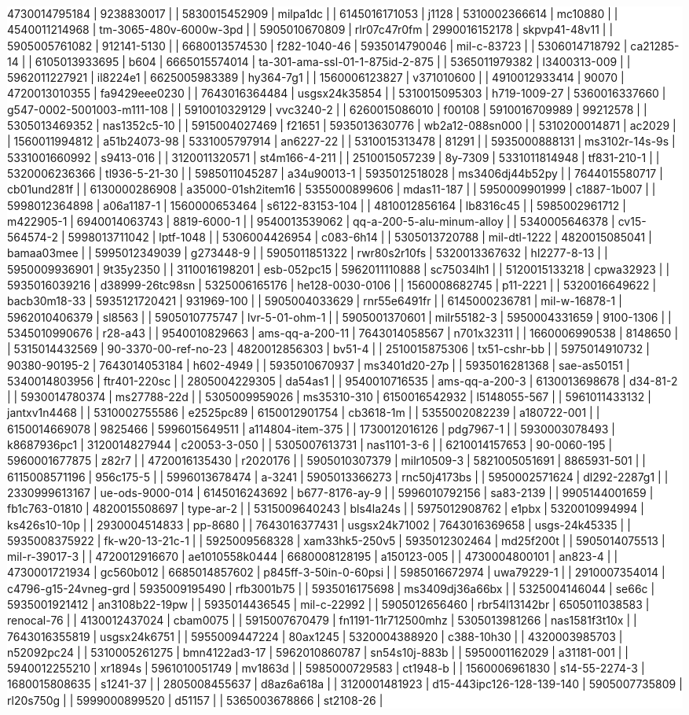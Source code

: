 4730014795184 | 9238830017 |  | 5830015452909 | milpa1dc |  | 6145016171053 | j1128 | 
5310002366614 | mc10880 |  | 4540011214968 | tm-3065-480v-6000w-3pd |  | 5905010670809 | rlr07c47r0fm | 
2990016152178 | skpvp41-48v11 |  | 5905005761082 | 912141-5130 |  | 6680013574530 | f282-1040-46 | 
5935014790046 | mil-c-83723 |  | 5306014718792 | ca21285-14 |  | 6105013933695 | b604 | 
6665015574014 | ta-301-ama-ssl-01-1-875id-2-875 |  | 5365011979382 | l3400313-009 |  | 5962011227921 | il8224e1 | 
6625005983389 | hy364-7g1 |  | 1560006123827 | v371010600 |  | 4910012933414 | 90070 | 
4720013010355 | fa9429eee0230 |  | 7643016364484 | usgsx24k35854 |  | 5310015095303 | h719-1009-27 | 
5360016337660 | g547-0002-5001003-m111-108 |  | 5910010329129 | vvc3240-2 |  | 6260015086010 | f00108 | 
5910016709989 | 99212578 |  | 5305013469352 | nas1352c5-10 |  | 5915004027469 | f21651 | 
5935013630776 | wb2a12-088sn000 |  | 5310200014871 | ac2029 |  | 1560011994812 | a51b24073-98 | 
5331005797914 | an6227-22 |  | 5310015313478 | 81291 |  | 5935000888131 | ms3102r-14s-9s | 
5331001660992 | s9413-016 |  | 3120011320571 | st4m166-4-211 |  | 2510015057239 | 8y-7309 | 
5331011814948 | tf831-210-1 |  | 5320006236366 | tl936-5-21-30 |  | 5985011045287 | a34u90013-1 | 
5935012518028 | ms3406dj44b52py |  | 7644015580717 | cb01und281f |  | 6130000286908 | a35000-01sh2item16 | 
5355000899606 | mdas11-187 |  | 5950009901999 | c1887-1b007 |  | 5998012364898 | a06a1187-1 | 
1560000653464 | s6122-83153-104 |  | 4810012856164 | lb8316c45 |  | 5985002961712 | m422905-1 | 
6940014063743 | 8819-6000-1 |  | 9540013539062 | qq-a-200-5-alu-minum-alloy |  | 5340005646378 | cv15-564574-2 | 
5998013711042 | lptf-1048 |  | 5306004426954 | c083-6h14 |  | 5305013720788 | mil-dtl-1222 | 
4820015085041 | bamaa03mee |  | 5995012349039 | g273448-9 |  | 5905011851322 | rwr80s2r10fs | 
5320013367632 | hl2277-8-13 |  | 5950009936901 | 9t35y2350 |  | 3110016198201 | esb-052pc15 | 
5962011110888 | sc75034lh1 |  | 5120015133218 | cpwa32923 |  | 5935016039216 | d38999-26tc98sn | 
5325006165176 | he128-0030-0106 |  | 1560008682745 | p11-2221 |  | 5320016649622 | bacb30m18-33 | 
5935121720421 | 931969-100 |  | 5905004033629 | rnr55e6491fr |  | 6145000236781 | mil-w-16878-1 | 
5962010406379 | sl8563 |  | 5905010775747 | lvr-5-01-ohm-1 |  | 5905001370601 | milr55182-3 | 
5950004331659 | 9100-1306 |  | 5345010990676 | r28-a43 |  | 9540010829663 | ams-qq-a-200-11 | 
7643014058567 | n701x32311 |  | 1660006990538 | 8148650 |  | 5315014432569 | 90-3370-00-ref-no-23 | 
4820012856303 | bv51-4 |  | 2510015875306 | tx51-cshr-bb |  | 5975014910732 | 90380-90195-2 | 
7643014053184 | h602-4949 |  | 5935010670937 | ms3401d20-27p |  | 5935016281368 | sae-as50151 | 
5340014803956 | ftr401-220sc |  | 2805004229305 | da54as1 |  | 9540010716535 | ams-qq-a-200-3 | 
6130013698678 | d34-81-2 |  | 5930014780374 | ms27788-22d |  | 5305009959026 | ms35310-310 | 
6150016542932 | l5148055-567 |  | 5961011433132 | jantxv1n4468 |  | 5310002755586 | e2525pc89 | 
6150012901754 | cb3618-1m |  | 5355002082239 | a180722-001 |  | 6150014669078 | 9825466 | 
5996015649511 | a114804-item-375 |  | 1730012016126 | pdg7967-1 |  | 5930003078493 | k8687936pc1 | 
3120014827944 | c20053-3-050 |  | 5305007613731 | nas1101-3-6 |  | 6210014157653 | 90-0060-195 | 
5960001677875 | z82r7 |  | 4720016135430 | r2020176 |  | 5905010307379 | milr10509-3 | 
5821005051691 | 8865931-501 |  | 6115008571196 | 956c175-5 |  | 5996013678474 | a-3241 | 
5905013366273 | rnc50j4173bs |  | 5950002571624 | dl292-2287g1 |  | 2330999613167 | ue-ods-9000-014 | 
6145016243692 | b677-8176-ay-9 |  | 5996010792156 | sa83-2139 |  | 9905144001659 | fb1c763-01810 | 
4820015508697 | type-ar-2 |  | 5315009640243 | bls4la24s |  | 5975012908762 | e1pbx | 
5320010994994 | ks426s10-10p |  | 2930004514833 | pp-8680 |  | 7643016377431 | usgsx24k71002 | 
7643016369658 | usgs-24k45335 |  | 5935008375922 | fk-w20-13-21c-1 |  | 5925009568328 | xam33hk5-250v5 | 
5935012302464 | md25f200t |  | 5905014075513 | mil-r-39017-3 |  | 4720012916670 | ae1010558k0444 | 
6680008128195 | a150123-005 |  | 4730004800101 | an823-4 |  | 4730001721934 | gc560b012 | 
6685014857602 | p845ff-3-50in-0-60psi |  | 5985016672974 | uwa79229-1 |  | 2910007354014 | c4796-g15-24vneg-grd | 
5935009195490 | rfb3001b75 |  | 5935016175698 | ms3409dj36a66bx |  | 5325004146044 | se66c | 
5935001921412 | an3108b22-19pw |  | 5935014436545 | mil-c-22992 |  | 5905012656460 | rbr54l13142br | 
6505011038583 | renocal-76 |  | 4130012437024 | cbam0075 |  | 5915007670479 | fn1191-11r712500mhz | 
5305013981266 | nas1581f3t10x |  | 7643016355819 | usgsx24k6751 |  | 5955009447224 | 80ax1245 | 
5320004388920 | c388-10h30 |  | 4320003985703 | n52092pc24 |  | 5310005261275 | bmn4122ad3-17 | 
5962010860787 | sn54s10j-883b |  | 5950001162029 | a31181-001 |  | 5940012255210 | xr1894s | 
5961010051749 | mv1863d |  | 5985000729583 | ct1948-b |  | 1560006961830 | s14-55-2274-3 | 
1680015808635 | s1241-37 |  | 2805008455637 | d8az6a618a |  | 3120001481923 | d15-443ipc126-128-139-140 | 
5905007735809 | rl20s750g |  | 5999000899520 | d51157 |  | 5365003678866 | st2108-26 | 